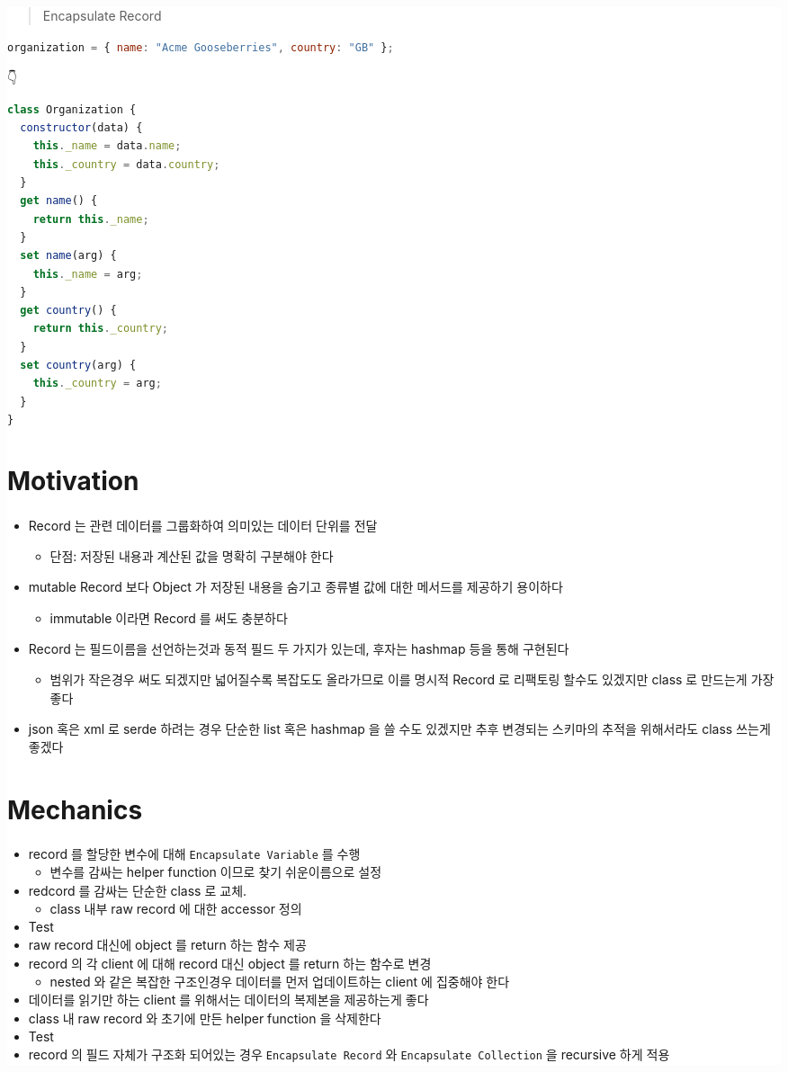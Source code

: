 > Encapsulate Record

```javascript
organization = { name: "Acme Gooseberries", country: "GB" };
```

👇

```js
class Organization {
  constructor(data) {
    this._name = data.name;
    this._country = data.country;
  }
  get name() {
    return this._name;
  }
  set name(arg) {
    this._name = arg;
  }
  get country() {
    return this._country;
  }
  set country(arg) {
    this._country = arg;
  }
}
```

# Motivation

- Record 는 관련 데이터를 그룹화하여 의미있는 데이터 단위를 전달
  - 단점: 저장된 내용과 계산된 값을 명확히 구분해야 한다
- mutable Record 보다 Object 가 저장된 내용을 숨기고 종류별 값에 대한 메서드를 제공하기 용이하다
  - immutable 이라면 Record 를 써도 충분하다
- Record 는 필드이름을 선언하는것과 동적 필드 두 가지가 있는데, 후자는 hashmap 등을 통해 구현된다

  - 범위가 작은경우 써도 되겠지만 넓어질수록 복잡도도 올라가므로 이를 명시적 Record 로 리팩토링 할수도 있겠지만 class 로 만드는게 가장 좋다

- json 혹은 xml 로 serde 하려는 경우 단순한 list 혹은 hashmap 을 쓸 수도 있겠지만 추후 변경되는 스키마의 추적을 위해서라도 class 쓰는게 좋겠다

# Mechanics

- record 를 할당한 변수에 대해 `Encapsulate Variable` 를 수행
  - 변수를 감싸는 helper function 이므로 찾기 쉬운이름으로 설정
- redcord 를 감싸는 단순한 class 로 교체.
  - class 내부 raw record 에 대한 accessor 정의
- Test
- raw record 대신에 object 를 return 하는 함수 제공
- record 의 각 client 에 대해 record 대신 object 를 return 하는 함수로 변경
  - nested 와 같은 복잡한 구조인경우 데이터를 먼저 업데이트하는 client 에 집중해야 한다
- 데이터를 읽기만 하는 client 를 위해서는 데이터의 복제본을 제공하는게 좋다
- class 내 raw record 와 초기에 만든 helper function 을 삭제한다
- Test
- record 의 필드 자체가 구조화 되어있는 경우 `Encapsulate Record` 와 `Encapsulate Collection` 을 recursive 하게 적용

